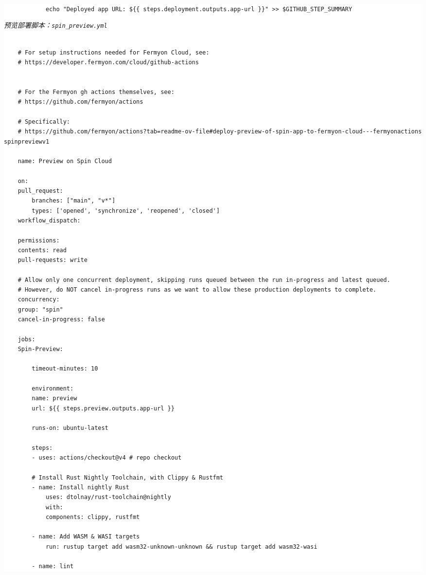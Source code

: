```admonish example collapsible=true
			echo "Deployed app URL: ${{ steps.deployment.outputs.app-url }}" >> $GITHUB_STEP_SUMMARY

```

<i>预览部署脚本：`spin_preview.yml`</i>

```admonish example collapsible=true

	# For setup instructions needed for Fermyon Cloud, see:
	# https://developer.fermyon.com/cloud/github-actions


	# For the Fermyon gh actions themselves, see:
	# https://github.com/fermyon/actions

	# Specifically:
	# https://github.com/fermyon/actions?tab=readme-ov-file#deploy-preview-of-spin-app-to-fermyon-cloud---fermyonactionsspinpreviewv1

	name: Preview on Spin Cloud

	on:
	pull_request:
		branches: ["main", "v*"]
		types: ['opened', 'synchronize', 'reopened', 'closed']
	workflow_dispatch:

	permissions:
	contents: read
	pull-requests: write

	# Allow only one concurrent deployment, skipping runs queued between the run in-progress and latest queued.
	# However, do NOT cancel in-progress runs as we want to allow these production deployments to complete.
	concurrency:
	group: "spin"
	cancel-in-progress: false

	jobs:
	Spin-Preview:

		timeout-minutes: 10

		environment:
		name: preview
		url: ${{ steps.preview.outputs.app-url }}

		runs-on: ubuntu-latest

		steps:
		- uses: actions/checkout@v4 # repo checkout

		# Install Rust Nightly Toolchain, with Clippy & Rustfmt
		- name: Install nightly Rust
			uses: dtolnay/rust-toolchain@nightly
			with:
			components: clippy, rustfmt

		- name: Add WASM & WASI targets
			run: rustup target add wasm32-unknown-unknown && rustup target add wasm32-wasi

		- name: lint
```